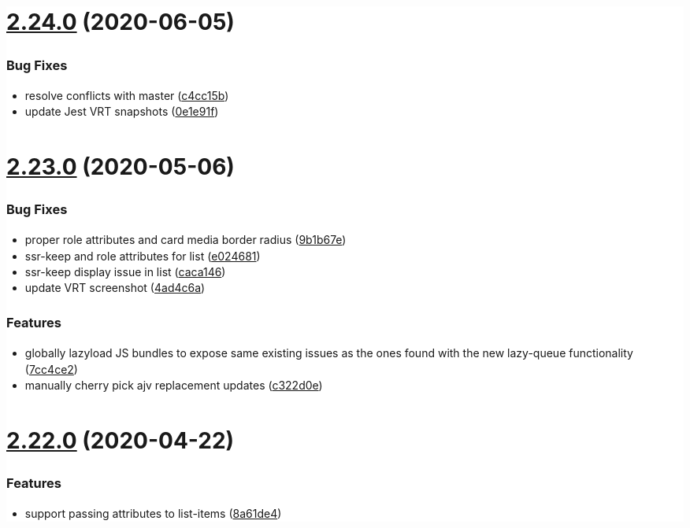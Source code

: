 



# [2.24.0](https://github.com/bolt-design-system/bolt/compare/v2.23.0...v2.24.0) (2020-06-05)


### Bug Fixes

* resolve conflicts with master ([c4cc15b](https://github.com/bolt-design-system/bolt/commit/c4cc15bbb16a343108a4fb12a60788f3945d743b))
* update Jest VRT snapshots ([0e1e91f](https://github.com/bolt-design-system/bolt/commit/0e1e91fd843dc502568725c037a5b684523afd87))





# [2.23.0](https://github.com/bolt-design-system/bolt/compare/v2.22.1...v2.23.0) (2020-05-06)


### Bug Fixes

* proper role attributes and card media border radius ([9b1b67e](https://github.com/bolt-design-system/bolt/commit/9b1b67e47114b2704605f1fadb72401800e86fa8))
* ssr-keep and role attributes for list ([e024681](https://github.com/bolt-design-system/bolt/commit/e024681ef326313de875cbf078819329763ccdb0))
* ssr-keep display issue in list ([caca146](https://github.com/bolt-design-system/bolt/commit/caca14604aec853f5099e83f8abfc737d873ab2a))
* update VRT screenshot ([4ad4c6a](https://github.com/bolt-design-system/bolt/commit/4ad4c6a9f38c3eacd65b1b9febe8eae9df4c89b2))


### Features

* globally lazyload JS bundles to expose same existing issues as the ones found with the new lazy-queue functionality ([7cc4ce2](https://github.com/bolt-design-system/bolt/commit/7cc4ce2fa9ce28dc4f9f37078762f106ca87729f))
* manually cherry pick ajv replacement updates ([c322d0e](https://github.com/bolt-design-system/bolt/commit/c322d0e38266ca5660d8c77868ec5f1203fbb5b7))





# [2.22.0](https://github.com/bolt-design-system/bolt/compare/v2.21.1...v2.22.0) (2020-04-22)


### Features

* support passing attributes to list-items ([8a61de4](https://github.com/bolt-design-system/bolt/commit/8a61de44ca876ba86428db775631718d83fa5110))
